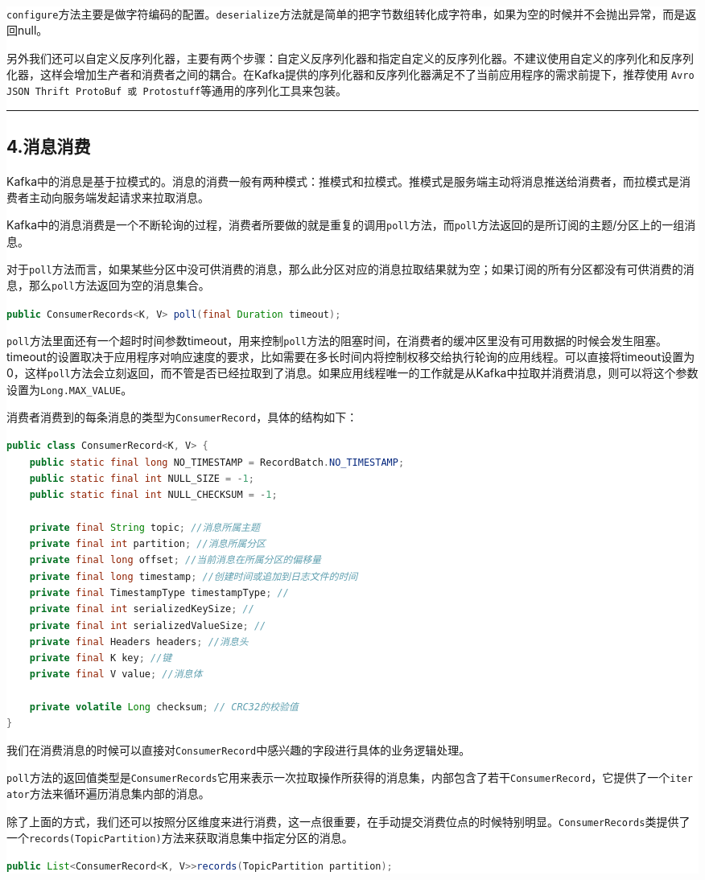 `configure`方法主要是做字符编码的配置。`deserialize`方法就是简单的把字节数组转化成字符串，如果为空的时候并不会抛出异常，而是返回null。

另外我们还可以自定义反序列化器，主要有两个步骤：自定义反序列化器和指定自定义的反序列化器。不建议使用自定义的序列化和反序列化器，这样会增加生产者和消费者之间的耦合。在Kafka提供的序列化器和反序列化器满足不了当前应用程序的需求前提下，推荐使用 `Avro JSON Thrift ProtoBuf 或 Protostuff`等通用的序列化工具来包装。

---

## 4.消息消费

Kafka中的消息是基于拉模式的。消息的消费一般有两种模式：推模式和拉模式。推模式是服务端主动将消息推送给消费者，而拉模式是消费者主动向服务端发起请求来拉取消息。

Kafka中的消息消费是一个不断轮询的过程，消费者所要做的就是重复的调用`poll`方法，而`poll`方法返回的是所订阅的主题/分区上的一组消息。

对于`poll`方法而言，如果某些分区中没可供消费的消息，那么此分区对应的消息拉取结果就为空；如果订阅的所有分区都没有可供消费的消息，那么`poll`方法返回为空的消息集合。

```java
public ConsumerRecords<K, V> poll(final Duration timeout);
```

`poll`方法里面还有一个超时时间参数timeout，用来控制`poll`方法的阻塞时间，在消费者的缓冲区里没有可用数据的时候会发生阻塞。timeout的设置取决于应用程序对响应速度的要求，比如需要在多长时间内将控制权移交给执行轮询的应用线程。可以直接将timeout设置为0，这样`poll`方法会立刻返回，而不管是否已经拉取到了消息。如果应用线程唯一的工作就是从Kafka中拉取并消费消息，则可以将这个参数设置为`Long.MAX_VALUE`。

消费者消费到的每条消息的类型为`ConsumerRecord`，具体的结构如下：

```java
public class ConsumerRecord<K, V> {
    public static final long NO_TIMESTAMP = RecordBatch.NO_TIMESTAMP;
    public static final int NULL_SIZE = -1;
    public static final int NULL_CHECKSUM = -1;

    private final String topic; //消息所属主题
    private final int partition; //消息所属分区
    private final long offset; //当前消息在所属分区的偏移量
    private final long timestamp; //创建时间或追加到日志文件的时间
    private final TimestampType timestampType; //
    private final int serializedKeySize; //
    private final int serializedValueSize; //
    private final Headers headers; //消息头
    private final K key; //键
    private final V value; //消息体

    private volatile Long checksum; // CRC32的校验值
}
```

我们在消费消息的时候可以直接对`ConsumerRecord`中感兴趣的字段进行具体的业务逻辑处理。

`poll`方法的返回值类型是`ConsumerRecords`它用来表示一次拉取操作所获得的消息集，内部包含了若干`ConsumerRecord`，它提供了一个`iterator`方法来循环遍历消息集内部的消息。

除了上面的方式，我们还可以按照分区维度来进行消费，这一点很重要，在手动提交消费位点的时候特别明显。`ConsumerRecords`类提供了一个`records(TopicPartition)`方法来获取消息集中指定分区的消息。

```java
public List<ConsumerRecord<K, V>>records(TopicPartition partition);
```
